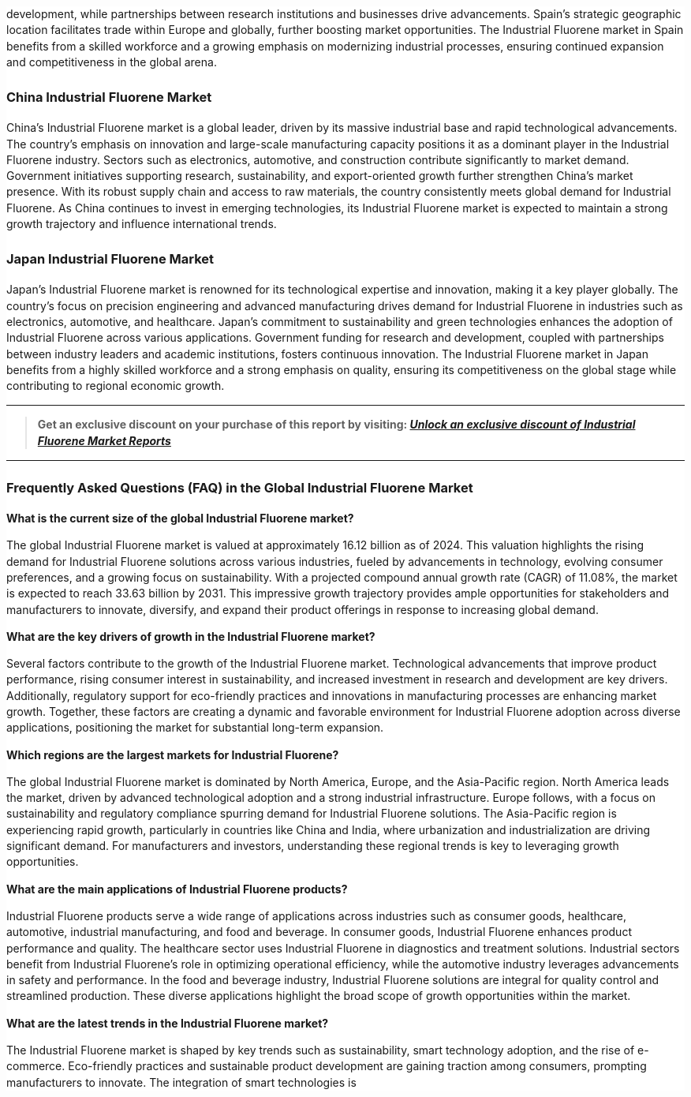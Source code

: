 development, while partnerships between research institutions and businesses drive advancements. Spain&rsquo;s strategic geographic location facilitates trade within Europe and globally, further boosting market opportunities. The Industrial Fluorene market in Spain benefits from a skilled workforce and a growing emphasis on modernizing industrial processes, ensuring continued expansion and competitiveness in the global arena.</p><h3>China Industrial Fluorene Market</h3><p>China&rsquo;s Industrial Fluorene market is a global leader, driven by its massive industrial base and rapid technological advancements. The country&rsquo;s emphasis on innovation and large-scale manufacturing capacity positions it as a dominant player in the Industrial Fluorene industry. Sectors such as electronics, automotive, and construction contribute significantly to market demand. Government initiatives supporting research, sustainability, and export-oriented growth further strengthen China&rsquo;s market presence. With its robust supply chain and access to raw materials, the country consistently meets global demand for Industrial Fluorene. As China continues to invest in emerging technologies, its Industrial Fluorene market is expected to maintain a strong growth trajectory and influence international trends.</p><h3>Japan Industrial Fluorene Market</h3><p>Japan&rsquo;s Industrial Fluorene market is renowned for its technological expertise and innovation, making it a key player globally. The country&rsquo;s focus on precision engineering and advanced manufacturing drives demand for Industrial Fluorene in industries such as electronics, automotive, and healthcare. Japan&rsquo;s commitment to sustainability and green technologies enhances the adoption of Industrial Fluorene across various applications. Government funding for research and development, coupled with partnerships between industry leaders and academic institutions, fosters continuous innovation. The Industrial Fluorene market in Japan benefits from a highly skilled workforce and a strong emphasis on quality, ensuring its competitiveness on the global stage while contributing to regional economic growth.</p><hr /><blockquote><p><strong>Get an exclusive discount on your purchase of this report by visiting: <em><a href="://marketresearchpulse.com/ask-for-discount/143782?utm_source=Github&amp;utm_medium=0115">Unlock an exclusive discount of Industrial Fluorene Market Reports</a></em>&nbsp;</strong></p></blockquote><hr /><h3>Frequently Asked Questions (FAQ) in the Global Industrial Fluorene Market</h3><p><strong>What is the current size of the global Industrial Fluorene market?</strong></p><p>The global Industrial Fluorene market is valued at approximately 16.12 billion as of 2024. This valuation highlights the rising demand for Industrial Fluorene solutions across various industries, fueled by advancements in technology, evolving consumer preferences, and a growing focus on sustainability. With a projected compound annual growth rate (CAGR) of 11.08%, the market is expected to reach 33.63 billion by 2031. This impressive growth trajectory provides ample opportunities for stakeholders and manufacturers to innovate, diversify, and expand their product offerings in response to increasing global demand.</p><p><strong>What are the key drivers of growth in the Industrial Fluorene market?</strong></p><p>Several factors contribute to the growth of the Industrial Fluorene market. Technological advancements that improve product performance, rising consumer interest in sustainability, and increased investment in research and development are key drivers. Additionally, regulatory support for eco-friendly practices and innovations in manufacturing processes are enhancing market growth. Together, these factors are creating a dynamic and favorable environment for Industrial Fluorene adoption across diverse applications, positioning the market for substantial long-term expansion.</p><p><strong>Which regions are the largest markets for Industrial Fluorene?</strong></p><p>The global Industrial Fluorene market is dominated by North America, Europe, and the Asia-Pacific region. North America leads the market, driven by advanced technological adoption and a strong industrial infrastructure. Europe follows, with a focus on sustainability and regulatory compliance spurring demand for Industrial Fluorene solutions. The Asia-Pacific region is experiencing rapid growth, particularly in countries like China and India, where urbanization and industrialization are driving significant demand. For manufacturers and investors, understanding these regional trends is key to leveraging growth opportunities.</p><p><strong>What are the main applications of Industrial Fluorene products?</strong></p><p>Industrial Fluorene products serve a wide range of applications across industries such as consumer goods, healthcare, automotive, industrial manufacturing, and food and beverage. In consumer goods, Industrial Fluorene enhances product performance and quality. The healthcare sector uses Industrial Fluorene in diagnostics and treatment solutions. Industrial sectors benefit from Industrial Fluorene&rsquo;s role in optimizing operational efficiency, while the automotive industry leverages advancements in safety and performance. In the food and beverage industry, Industrial Fluorene solutions are integral for quality control and streamlined production. These diverse applications highlight the broad scope of growth opportunities within the market.</p><p><strong>What are the latest trends in the Industrial Fluorene market?</strong></p><p>The Industrial Fluorene market is shaped by key trends such as sustainability, smart technology adoption, and the rise of e-commerce. Eco-friendly practices and sustainable product development are gaining traction among consumers, prompting manufacturers to innovate. The integration of smart technologies is